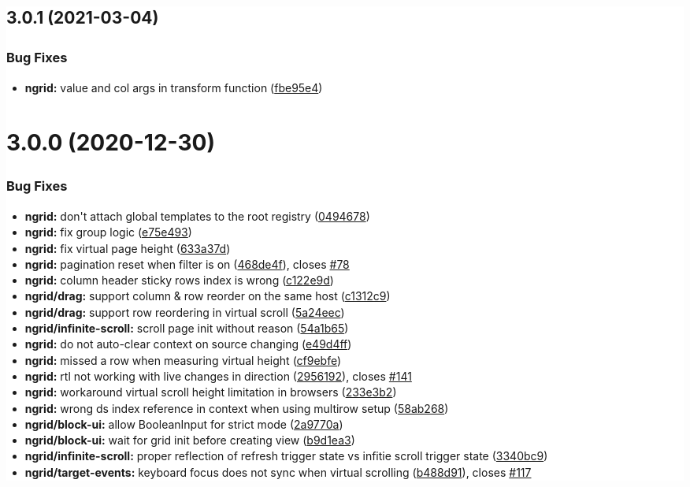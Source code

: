 

## 3.0.1 (2021-03-04)


### Bug Fixes

* **ngrid:** value and col args in transform function ([fbe95e4](https://github.com/shlomiassaf/ngrid/commit/fbe95e4b2cd7a63a57f71e20ad69fff5199e8b00))



# 3.0.0 (2020-12-30)


### Bug Fixes

* **ngrid:** don't attach global templates to the root registry ([0494678](https://github.com/shlomiassaf/ngrid/commit/0494678c09ff3412cf16f8ae08a199f98f069bd6))
* **ngrid:** fix group logic ([e75e493](https://github.com/shlomiassaf/ngrid/commit/e75e493d45c83f97b0bb0aae87d0aab821a811f5))
* **ngrid:** fix virtual page height ([633a37d](https://github.com/shlomiassaf/ngrid/commit/633a37d0321a6b5ba92da037e381e5fbce18bc38))
* **ngrid:** pagination reset when filter is on ([468de4f](https://github.com/shlomiassaf/ngrid/commit/468de4f569386d9ec032d59f74f5083d0f82e531)), closes [#78](https://github.com/shlomiassaf/ngrid/issues/78)
* **ngrid:** column header sticky rows index is wrong ([c122e9d](https://github.com/shlomiassaf/ngrid/commit/c122e9da60a0d06f43e746c768b2884c4138982c))
* **ngrid/drag:** support column & row reorder on the same host ([c1312c9](https://github.com/shlomiassaf/ngrid/commit/c1312c9cb51ded8b0f308dd598bbcfe0c3620ca6))
* **ngrid/drag:** support row reordering in virtual scroll ([5a24eec](https://github.com/shlomiassaf/ngrid/commit/5a24eecf56bf33ef4fae75feca8360cfeaee441f))
* **ngrid/infinite-scroll:** scroll page init without reason ([54a1b65](https://github.com/shlomiassaf/ngrid/commit/54a1b655474f47d68a04d110bddb3095c3782d93))
* **ngrid:** do not auto-clear context on source changing ([e49d4ff](https://github.com/shlomiassaf/ngrid/commit/e49d4ff1c3ebcbe65219e1e48bff2c1c3e18779b))
* **ngrid:** missed a row when measuring virtual height ([cf9ebfe](https://github.com/shlomiassaf/ngrid/commit/cf9ebfe33bc62be065fcb112249568e64c71e243))
* **ngrid:** rtl not working with live changes in direction ([2956192](https://github.com/shlomiassaf/ngrid/commit/29561925478b58bb660d198c0de64941d10cc4f4)), closes [#141](https://github.com/shlomiassaf/ngrid/issues/141)
* **ngrid:** workaround virtual scroll height limitation in browsers ([233e3b2](https://github.com/shlomiassaf/ngrid/commit/233e3b2b4dc1f66ac8df5cc309488446c64926e6))
* **ngrid:** wrong ds index reference in context when using multirow setup ([58ab268](https://github.com/shlomiassaf/ngrid/commit/58ab2684e695e46bf99450d274f218e1c91e40f2))
* **ngrid/block-ui:** allow BooleanInput for strict mode ([2a9770a](https://github.com/shlomiassaf/ngrid/commit/2a9770a55c0e9a71bb6d96453dc7d876012a61f0))
* **ngrid/block-ui:** wait for grid init before creating view ([b9d1ea3](https://github.com/shlomiassaf/ngrid/commit/b9d1ea38fb148a992a08ef3ca9a5fc503b105a4e))
* **ngrid/infinite-scroll:** proper reflection of refresh trigger state vs infitie scroll trigger state ([3340bc9](https://github.com/shlomiassaf/ngrid/commit/3340bc98b7ceb1369ac4d2fb7a04defb3a311927))
* **ngrid/target-events:** keyboard focus does not sync when virtual scrolling ([b488d91](https://github.com/shlomiassaf/ngrid/commit/b488d917745becc5116e95d10dfcc27b0ff40029)), closes [#117](https://github.com/shlomiassaf/ngrid/issues/117)
